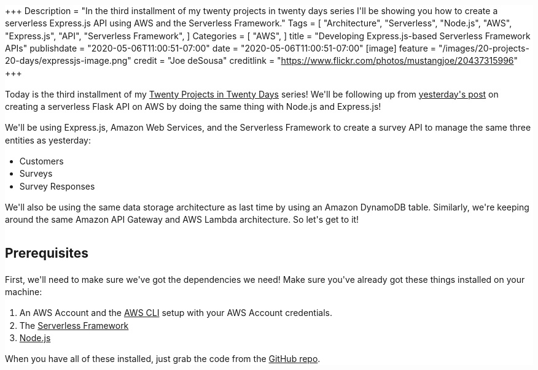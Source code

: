 +++
Description = "In the third installment of my twenty projects in twenty days series I'll be showing you how to create a serverless Express.js API using AWS and the Serverless Framework."
Tags = [
  "Architecture",
  "Serverless",
  "Node.js",
  "AWS",
  "Express.js",
  "API",
  "Serverless Framework",
]
Categories = [
  "AWS",
]
title = "Developing Express.js-based Serverless Framework APIs"
publishdate = "2020-05-06T11:00:51-07:00"
date = "2020-05-06T11:00:51-07:00"
[image]
    feature = "/images/20-projects-20-days/expressjs-image.png"
    credit = "Joe deSousa"
    creditlink = "https://www.flickr.com/photos/mustangjoe/20437315996"
+++

Today is the third installment of my [Twenty Projects in Twenty Days](https://fernandomc.com/posts/twenty-projects-in-twenty-days/) series! We'll be following up from [yesterday's post](https://fernandomc.com/posts/developing-flask-based-serverless-framework-apis/) on creating a serverless Flask API on AWS by doing the same thing with Node.js and Express.js!

We'll be using Express.js, Amazon Web Services, and the Serverless Framework to create a survey API to manage the same three entities as yesterday:

- Customers
- Surveys
- Survey Responses

We'll also be using the same data storage architecture as last time by using an Amazon DynamoDB table. Similarly, we're keeping around the same Amazon API Gateway and AWS Lambda architecture. So let's get to it!


## Prerequisites

First, we'll need to make sure we've got the dependencies we need! Make sure you've already got these things installed on your machine:

1. An AWS Account and the [AWS CLI](https://docs.aws.amazon.com/cli/latest/userguide/cli-chap-welcome.html) setup with your AWS Account credentials.
2. The [Serverless Framework](https://www.serverless.com/framework/docs/getting-started/)
3. [Node.js](https://nodejs.org/en/)

When you have all of these installed, just grab the code from the [GitHub repo](https://github.com/fernando-mc/express-based-api).
